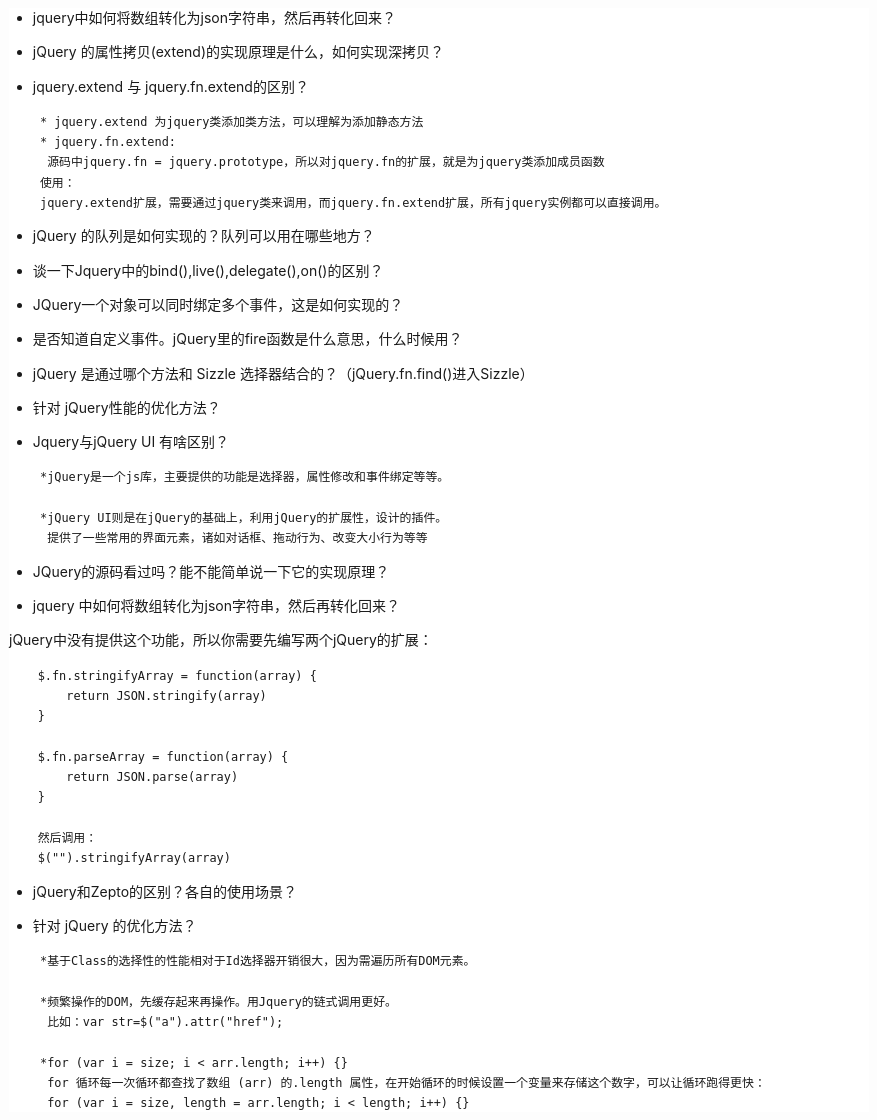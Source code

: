 - jquery中如何将数组转化为json字符串，然后再转化回来？

- jQuery 的属性拷贝(extend)的实现原理是什么，如何实现深拷贝？

- jquery.extend 与 jquery.fn.extend的区别？

  ```
   * jquery.extend 为jquery类添加类方法，可以理解为添加静态方法
   * jquery.fn.extend:
   	源码中jquery.fn = jquery.prototype，所以对jquery.fn的扩展，就是为jquery类添加成员函数
   使用：
   jquery.extend扩展，需要通过jquery类来调用，而jquery.fn.extend扩展，所有jquery实例都可以直接调用。
  ```

- jQuery 的队列是如何实现的？队列可以用在哪些地方？

- 谈一下Jquery中的bind(),live(),delegate(),on()的区别？

- JQuery一个对象可以同时绑定多个事件，这是如何实现的？

- 是否知道自定义事件。jQuery里的fire函数是什么意思，什么时候用？

- jQuery 是通过哪个方法和 Sizzle 选择器结合的？（jQuery.fn.find()进入Sizzle）

- 针对 jQuery性能的优化方法？

- Jquery与jQuery UI 有啥区别？

  ```
   *jQuery是一个js库，主要提供的功能是选择器，属性修改和事件绑定等等。
  
   *jQuery UI则是在jQuery的基础上，利用jQuery的扩展性，设计的插件。
    提供了一些常用的界面元素，诸如对话框、拖动行为、改变大小行为等等
  ```

- JQuery的源码看过吗？能不能简单说一下它的实现原理？

- jquery 中如何将数组转化为json字符串，然后再转化回来？

jQuery中没有提供这个功能，所以你需要先编写两个jQuery的扩展：

```
	$.fn.stringifyArray = function(array) {
	    return JSON.stringify(array)
	}

	$.fn.parseArray = function(array) {
	    return JSON.parse(array)
	}

	然后调用：
	$("").stringifyArray(array)
```

- jQuery和Zepto的区别？各自的使用场景？

- 针对 jQuery 的优化方法？

  ```
   *基于Class的选择性的性能相对于Id选择器开销很大，因为需遍历所有DOM元素。
  
   *频繁操作的DOM，先缓存起来再操作。用Jquery的链式调用更好。
    比如：var str=$("a").attr("href");
  
   *for (var i = size; i < arr.length; i++) {}
    for 循环每一次循环都查找了数组 (arr) 的.length 属性，在开始循环的时候设置一个变量来存储这个数字，可以让循环跑得更快：
    for (var i = size, length = arr.length; i < length; i++) {}
  ```
